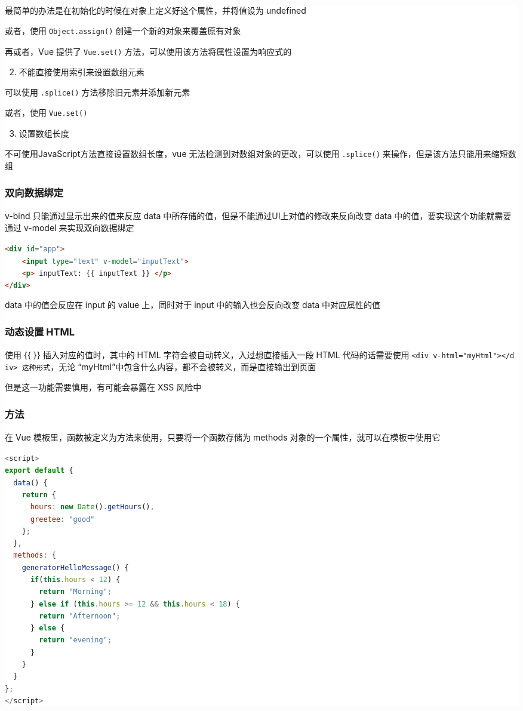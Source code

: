 最简单的办法是在初始化的时候在对象上定义好这个属性，并将值设为 undefined

或者，使用 `Object.assign()` 创建一个新的对象来覆盖原有对象

再或者，Vue 提供了 `Vue.set()` 方法，可以使用该方法将属性设置为响应式的

2. 不能直接使用索引来设置数组元素

可以使用 `.splice()` 方法移除旧元素并添加新元素

或者，使用 `Vue.set()`

3. 设置数组长度

不可使用JavaScript方法直接设置数组长度，vue 无法检测到对数组对象的更改，可以使用 `.splice()` 来操作，但是该方法只能用来缩短数组

### 双向数据绑定

v-bind 只能通过显示出来的值来反应 data 中所存储的值，但是不能通过UI上对值的修改来反向改变 data 中的值，要实现这个功能就需要通过 v-model 来实现双向数据绑定

```HTML
<div id="app">
	<input type="text" v-model="inputText">
	<p> inputText: {{ inputText }} </p>
</div>
```

data 中的值会反应在 input 的 value 上，同时对于 input 中的输入也会反向改变 data  中对应属性的值

### 动态设置 HTML

使用 {{ }} 插入对应的值时，其中的 HTML 字符会被自动转义，入过想直接插入一段 HTML 代码的话需要使用  `<div v-html="myHtml"></div> 这种形式`，无论 “myHtml”中包含什么内容，都不会被转义，而是直接输出到页面

但是这一功能需要慎用，有可能会暴露在 XSS 风险中

### 方法

在 Vue 模板里，函数被定义为方法来使用，只要将一个函数存储为 methods 对象的一个属性，就可以在模板中使用它

```JavaScript
<script>
export default {
  data() {
    return {
      hours: new Date().getHours(),
      greetee: "good"
    };
  },
  methods: {
    generatorHelloMessage() {
      if(this.hours < 12) { 
        return "Morning";
      } else if (this.hours >= 12 && this.hours < 18) {
        return "Afternoon";
      } else {
        return "evening";
      }
    }
  }
};
</script>
```
